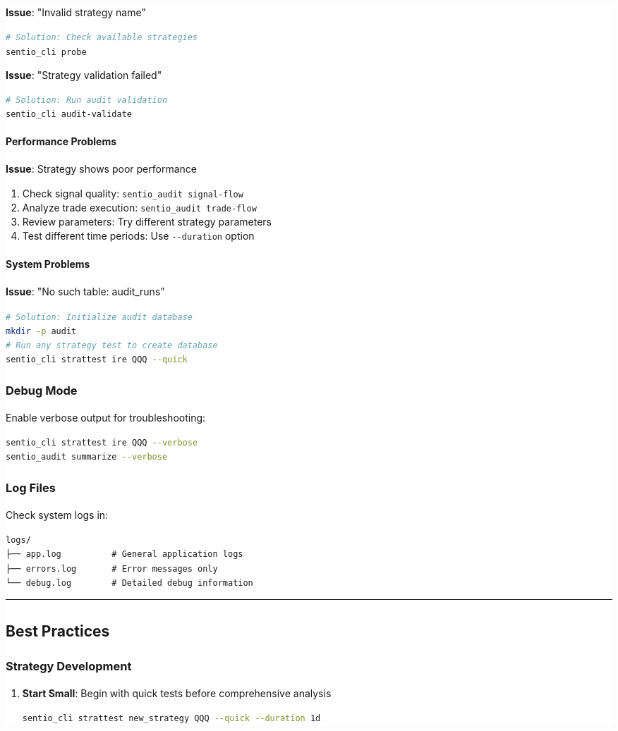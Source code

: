 **Issue**: "Invalid strategy name"
```bash
# Solution: Check available strategies
sentio_cli probe
```

**Issue**: "Strategy validation failed"
```bash
# Solution: Run audit validation
sentio_cli audit-validate
```

#### Performance Problems

**Issue**: Strategy shows poor performance
1. Check signal quality: `sentio_audit signal-flow`
2. Analyze trade execution: `sentio_audit trade-flow`
3. Review parameters: Try different strategy parameters
4. Test different time periods: Use `--duration` option

#### System Problems

**Issue**: "No such table: audit_runs"
```bash
# Solution: Initialize audit database
mkdir -p audit
# Run any strategy test to create database
sentio_cli strattest ire QQQ --quick
```

### Debug Mode

Enable verbose output for troubleshooting:
```bash
sentio_cli strattest ire QQQ --verbose
sentio_audit summarize --verbose
```

### Log Files

Check system logs in:
```
logs/
├── app.log          # General application logs
├── errors.log       # Error messages only
└── debug.log        # Detailed debug information
```

---

## Best Practices

### Strategy Development

1. **Start Small**: Begin with quick tests before comprehensive analysis
   ```bash
   sentio_cli strattest new_strategy QQQ --quick --duration 1d
   ```
